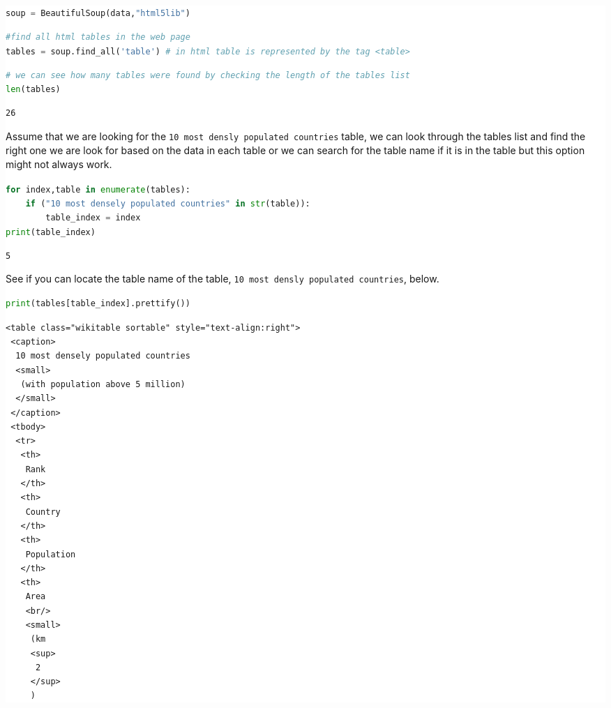 
```python
soup = BeautifulSoup(data,"html5lib")
```


```python
#find all html tables in the web page
tables = soup.find_all('table') # in html table is represented by the tag <table>
```


```python
# we can see how many tables were found by checking the length of the tables list
len(tables)
```




    26



Assume that we are looking for the `10 most densly populated countries` table, we can look through the tables list and find the right one we are look for based on the data in each table or we can search for the table name if it is in the table but this option might not always work.



```python
for index,table in enumerate(tables):
    if ("10 most densely populated countries" in str(table)):
        table_index = index
print(table_index)
```

    5


See if you can locate the table name of the table, `10 most densly populated countries`, below.



```python
print(tables[table_index].prettify())
```

    <table class="wikitable sortable" style="text-align:right">
     <caption>
      10 most densely populated countries
      <small>
       (with population above 5 million)
      </small>
     </caption>
     <tbody>
      <tr>
       <th>
        Rank
       </th>
       <th>
        Country
       </th>
       <th>
        Population
       </th>
       <th>
        Area
        <br/>
        <small>
         (km
         <sup>
          2
         </sup>
         )